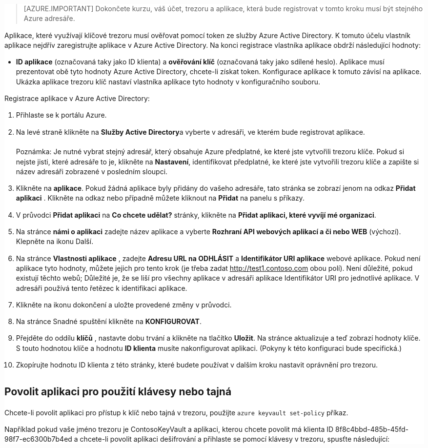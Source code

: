 
>[AZURE.IMPORTANT] Dokončete kurzu, váš účet, trezoru a aplikace, která bude registrovat v tomto kroku musí být stejného Azure adresáře.

Aplikace, které využívají klíčové trezoru musí ověřovat pomocí token ze služby Azure Active Directory. K tomuto účelu vlastník aplikace nejdřív zaregistrujte aplikace v Azure Active Directory. Na konci registrace vlastníka aplikace obdrží následující hodnoty:


- **ID aplikace** (označovaná taky jako ID klienta) a **ověřování klíč** (označovaná taky jako sdílené heslo). Aplikace musí prezentovat obě tyto hodnoty Azure Active Directory, chcete-li získat token. Konfigurace aplikace k tomuto závisí na aplikace. Ukázka aplikace trezoru klíč nastaví vlastníka aplikace tyto hodnoty v konfiguračního souboru.



Registrace aplikace v Azure Active Directory:

1. Přihlaste se k portálu Azure.
2. Na levé straně klikněte na **Služby Active Directory**a vyberte v adresáři, ve kterém bude registrovat aplikace. <br> <br> Poznámka: Je nutné vybrat stejný adresář, který obsahuje Azure předplatné, ke které jste vytvořili trezoru klíče. Pokud si nejste jisti, které adresáře to je, klikněte na **Nastavení**, identifikovat předplatné, ke které jste vytvořili trezoru klíče a zapište si název adresáři zobrazené v posledním sloupci.

3. Klikněte na **aplikace**. Pokud žádná aplikace byly přidány do vašeho adresáře, tato stránka se zobrazí jenom na odkaz **Přidat aplikaci** . Klikněte na odkaz nebo případně můžete kliknout na **Přidat** na panelu s příkazy.
4.  V průvodci **Přidat aplikaci** na **Co chcete udělat?** stránky, klikněte na **Přidat aplikaci, které vyvíjí mé organizaci**.
5.  Na stránce **námi o aplikaci** zadejte název aplikace a vyberte **Rozhraní API webových aplikací a či nebo WEB** (výchozí). Klepněte na ikonu Další.
6.  Na stránce **Vlastnosti aplikace** , zadejte **Adresu URL na ODHLÁSIT** a **Identifikátor URI aplikace** webové aplikace. Pokud není aplikace tyto hodnoty, můžete jejich pro tento krok (je třeba zadat http://test1.contoso.com obou polí). Není důležité, pokud existují těchto webů; Důležité je, že se liší pro všechny aplikace v adresáři aplikace Identifikátor URI pro jednotlivé aplikace. V adresáři používá tento řetězec k identifikaci aplikace.
7.  Klikněte na ikonu dokončení a uložte provedené změny v průvodci.
8.  Na stránce Snadné spuštění klikněte na **KONFIGUROVAT**.
9.  Přejděte do oddílu **klíčů** , nastavte dobu trvání a klikněte na tlačítko **Uložit**. Na stránce aktualizuje a teď zobrazí hodnoty klíče. S touto hodnotou klíče a hodnotu **ID klienta** musíte nakonfigurovat aplikaci. (Pokyny k této konfiguraci bude specifická.)
10. Zkopírujte hodnotu ID klienta z této stránky, které budete používat v dalším kroku nastavit oprávnění pro trezoru.




## <a name="authorize-the-application-to-use-the-key-or-secret"></a>Povolit aplikaci pro použití klávesy nebo tajná

Chcete-li povolit aplikaci pro přístup k klíč nebo tajná v trezoru, použijte `azure keyvault set-policy` příkaz.

Například pokud vaše jméno trezoru je ContosoKeyVault a aplikaci, kterou chcete povolit má klienta ID 8f8c4bbd-485b-45fd-98f7-ec6300b7b4ed a chcete-li povolit aplikaci dešifrování a přihlaste se pomocí klávesy v trezoru, spusťte následující:
